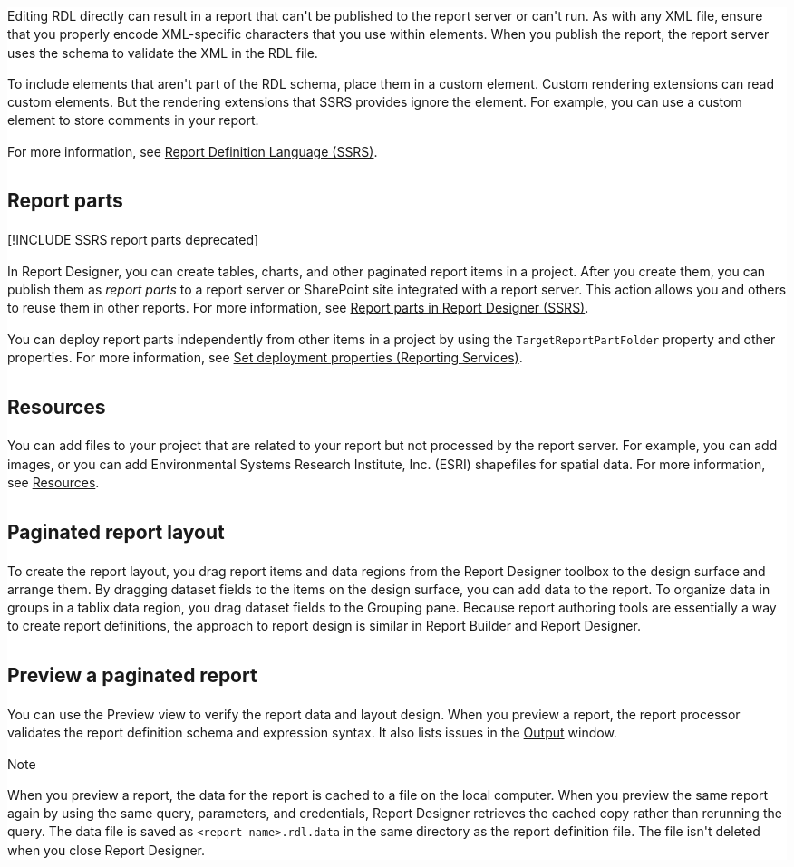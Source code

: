   Editing RDL directly can result in a report that can't be published to the report server or can't run. As with any XML file, ensure that you properly encode XML-specific characters that  you use within elements. When you publish the report, the report server uses the schema to validate the XML in the RDL file.

  To include elements that aren't part of the RDL schema, place them in a custom element. Custom rendering extensions can read custom elements. But the rendering extensions that SSRS provides ignore the element. For example, you can use a custom element to store comments in your report.

  For more information, see [Report Definition Language (SSRS)](../../reporting-services/reports/report-definition-language-ssrs.md).
  
## Report parts

[!INCLUDE [SSRS report parts deprecated](../../includes/ssrs-report-parts-deprecated.md)]

In Report Designer, you can create tables, charts, and other paginated report items in a project. After you create them, you can publish them as *report parts* to a report server or SharePoint site integrated with a report server. This action allows you and others to reuse them in other reports. For more information, see [Report parts in Report Designer (SSRS)](../../reporting-services/report-design/report-parts-in-report-designer-ssrs.md).

You can deploy report parts independently from other items in a project by using the `TargetReportPartFolder` property and other properties. For more information, see [Set deployment properties (Reporting Services)](../../reporting-services/tools/set-deployment-properties-reporting-services.md).

## Resources

You can add files to your project that are related to your report but not processed by the report server. For example, you can add images, or you can add Environmental Systems Research Institute, Inc. (ESRI) shapefiles for spatial data. For more information, see [Resources](../../reporting-services/report-server/report-server-content-management-ssrs-native-mode.md#bkmk_Resources).

## Paginated report layout

To create the report layout, you drag report items and data regions from the Report Designer toolbox to the design surface and arrange them. By dragging dataset fields to the items on the design surface, you can add data to the report. To organize data in groups in a tablix data region, you drag dataset fields to the Grouping pane. Because report authoring tools are essentially a way to create report definitions, the approach to report design is similar in Report Builder and Report Designer.

## Preview a paginated report

You can use the Preview view to verify the report data and layout design. When you preview a report, the report processor validates the report definition schema and expression syntax. It also lists issues in the [Output](../../reporting-services/tools/reporting-services-in-sql-server-data-tools-ssdt.md#output-window) window.

> [!NOTE]
> When you preview a report, the data for the report is cached to a file on the local computer. When you preview the same report again by using the same query, parameters, and credentials, Report Designer retrieves the cached copy rather than rerunning the query. The data file is saved as `<report-name>.rdl.data` in the same directory as the report definition file. The file isn't deleted when you close Report Designer.
